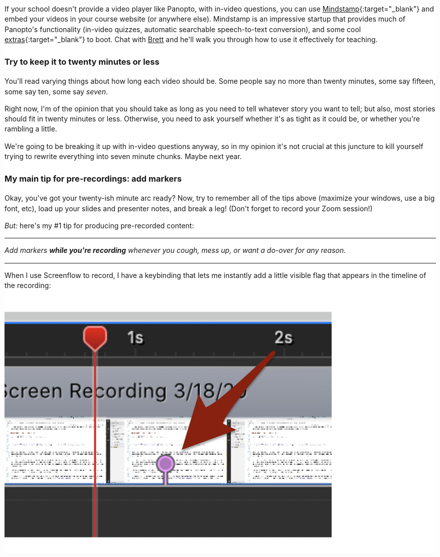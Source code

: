 If your school doesn't provide a video player like Panopto, with in-video questions, you can use [Mindstamp](https://mindstamp.io/solutions/education){:target="_blank"} and embed your videos in your course website (or anywhere else). Mindstamp is an impressive startup that provides much of Panopto's functionality (in-video quizzes, automatic searchable speech-to-text conversion), and some cool [extras](https://mindstamp.io/#features){:target="_blank"} to boot. Chat with [Brett](mailto:brett@mindstamp.io) and he'll walk you through how to use it effectively for teaching.

### Try to keep it to twenty minutes or less

You'll read varying things about how long each video should be. Some people say no more than twenty minutes, some say fifteen, some say ten, some say _seven_.

Right now, I'm of the opinion that you should take as long as you need to tell whatever story you want to tell; but also, most stories should fit in twenty minutes or less. Otherwise, you need to ask yourself whether it's as tight as it could be, or whether you're rambling a little.

We're going to be breaking it up with in-video questions anyway, so in my opinion it's not crucial at this juncture to kill yourself trying to rewrite everything into seven minute chunks. Maybe next year.

### My main tip for pre-recordings: add markers

Okay, you've got your twenty-ish minute arc ready? Now, try to remember all of the tips above (maximize your windows, use a big font, etc), load up your slides and presenter notes, and break a leg! (Don't forget to record your Zoom session!)

_But:_ here's my #1 tip for producing pre-recorded content:

---

_Add markers **while you're recording** whenever you cough, mess up, or want a do-over for any reason._

---

When I use Screenflow to record, I have a keybinding that lets me instantly add a little visible flag that appears in the timeline of the recording:

![](/assets/marker.png)
